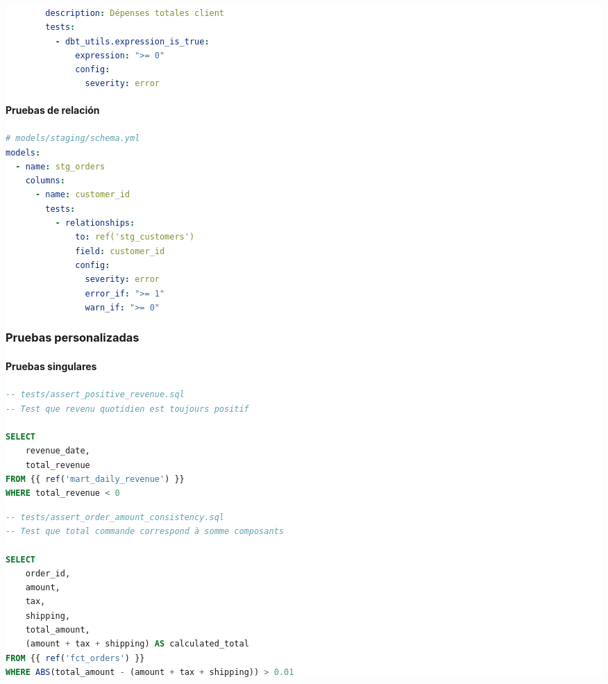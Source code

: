 ```yaml
        description: Dépenses totales client
        tests:
          - dbt_utils.expression_is_true:
              expression: ">= 0"
              config:
                severity: error
```

#### Pruebas de relación

```yaml
# models/staging/schema.yml
models:
  - name: stg_orders
    columns:
      - name: customer_id
        tests:
          - relationships:
              to: ref('stg_customers')
              field: customer_id
              config:
                severity: error
                error_if: ">= 1"
                warn_if: ">= 0"
```

### Pruebas personalizadas

#### Pruebas singulares

```sql
-- tests/assert_positive_revenue.sql
-- Test que revenu quotidien est toujours positif

SELECT
    revenue_date,
    total_revenue
FROM {{ ref('mart_daily_revenue') }}
WHERE total_revenue < 0
```

```sql
-- tests/assert_order_amount_consistency.sql
-- Test que total commande correspond à somme composants

SELECT
    order_id,
    amount,
    tax,
    shipping,
    total_amount,
    (amount + tax + shipping) AS calculated_total
FROM {{ ref('fct_orders') }}
WHERE ABS(total_amount - (amount + tax + shipping)) > 0.01
```
